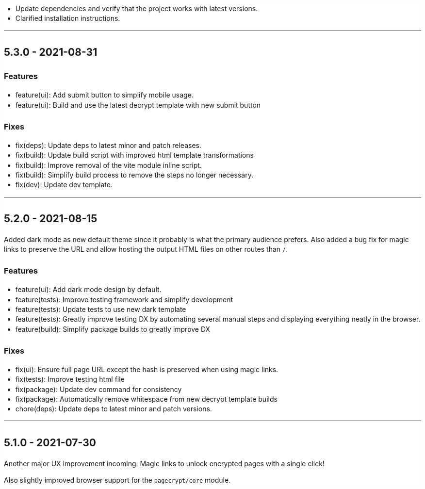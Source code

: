 - Update dependencies and verify that the project works with latest versions.
- Clarified installation instructions.

---

## 5.3.0 - 2021-08-31

### Features

- feature(ui): Add submit button to simplify mobile usage.
- feature(ui): Build and use the latest decrypt template with new submit button

### Fixes

- fix(deps): Update deps to latest minor and patch releases.
- fix(build): Update build script with improved html template transformations
- fix(build): Improve removal of the vite module inline script.
- fix(build): Simplify build process to remove the steps no longer necessary.
- fix(dev): Update dev template.

---

## 5.2.0 - 2021-08-15

Added dark mode as new default theme since it probably is what the primary audience prefers. Also added a bug fix for magic links to preserve the URL and allow hosting the output HTML files on other routes than `/`.

### Features

- feature(ui): Add dark mode design by default.
- feature(tests): Improve testing framework and simplify development
- feature(tests): Update tests to use new dark template
- feature(tests): Greatly improve testing DX by automating several manual steps and displaying everything neatly in the browser.
- feature(build): Simplify package builds to greatly improve DX

### Fixes

- fix(ui): Ensure full page URL except the hash is preserved when using magic links.
- fix(tests): Improve testing html file
- fix(package): Update dev command for consistency
- fix(package): Automatically remove whitespace from new decrypt template builds
- chore(deps): Update deps to latest minor and patch versions.

---

## 5.1.0 - 2021-07-30

Another major UX improvement incoming: Magic links to unlock encrypted pages with a single click!

Also slightly improved browser support for the `pagecrypt/core` module.
